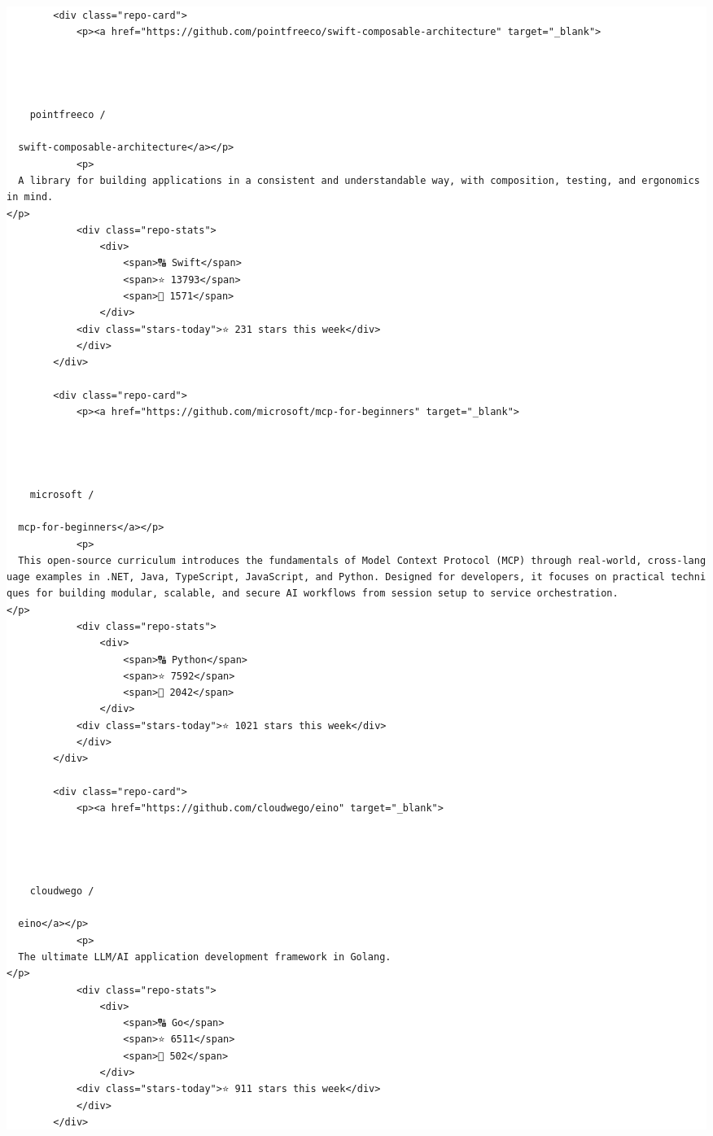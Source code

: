 			<div class="repo-card">
				<p><a href="https://github.com/pointfreeco/swift-composable-architecture" target="_blank">
    


      
        pointfreeco /

      swift-composable-architecture</a></p>
				<p>
      A library for building applications in a consistent and understandable way, with composition, testing, and ergonomics in mind.
    </p>
				<div class="repo-stats">
					<div>
						<span>🔠 Swift</span>
						<span>⭐ 13793</span>
						<span>🔱 1571</span>
					</div>
				<div class="stars-today">⭐ 231 stars this week</div>
				</div>
			</div>
	
			<div class="repo-card">
				<p><a href="https://github.com/microsoft/mcp-for-beginners" target="_blank">
    


      
        microsoft /

      mcp-for-beginners</a></p>
				<p>
      This open-source curriculum introduces the fundamentals of Model Context Protocol (MCP) through real-world, cross-language examples in .NET, Java, TypeScript, JavaScript, and Python. Designed for developers, it focuses on practical techniques for building modular, scalable, and secure AI workflows from session setup to service orchestration.
    </p>
				<div class="repo-stats">
					<div>
						<span>🔠 Python</span>
						<span>⭐ 7592</span>
						<span>🔱 2042</span>
					</div>
				<div class="stars-today">⭐ 1021 stars this week</div>
				</div>
			</div>
	
			<div class="repo-card">
				<p><a href="https://github.com/cloudwego/eino" target="_blank">
    


      
        cloudwego /

      eino</a></p>
				<p>
      The ultimate LLM/AI application development framework in Golang.
    </p>
				<div class="repo-stats">
					<div>
						<span>🔠 Go</span>
						<span>⭐ 6511</span>
						<span>🔱 502</span>
					</div>
				<div class="stars-today">⭐ 911 stars this week</div>
				</div>
			</div>
	